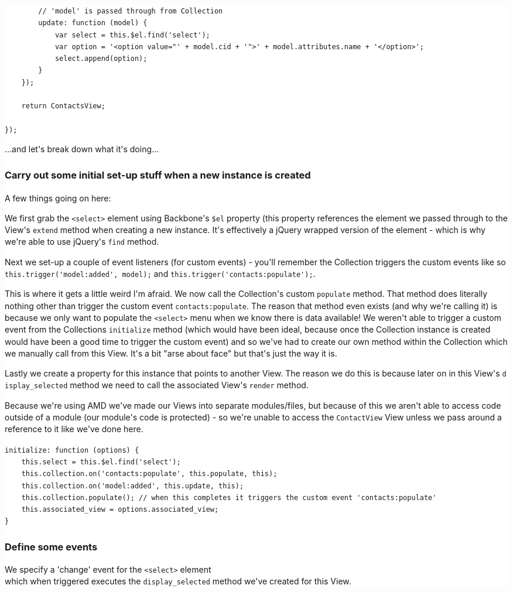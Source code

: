             // 'model' is passed through from Collection
            update: function (model) {
                var select = this.$el.find('select');
                var option = '<option value="' + model.cid + '">' + model.attributes.name + '</option>';
                select.append(option);
            }
        });
        
        return ContactsView;
        
    });

…and let's break down what it's doing… 

### Carry out some initial set-up stuff when a new instance is created
A few things going on here:  
  
We first grab the `<select>` element using Backbone's `$el` property (this property references the element we passed through to the View's `extend` method when creating a new instance. It's effectively a jQuery wrapped version of the element - which is why we're able to use jQuery's `find` method.  

Next we set-up a couple of event listeners (for custom events) - you'll remember the Collection triggers the custom events like so `this.trigger('model:added', model);` and `this.trigger('contacts:populate');`.  

This is where it gets a little weird I'm afraid. We now call the Collection's custom `populate` method. That method does literally nothing other than trigger the custom event `contacts:populate`. The reason that method even exists (and why we're calling it) is because we only want to populate the `<select>` menu when we know there is data available! We weren't able to trigger a custom event from the Collections `initialize` method (which would have been ideal, because once the Collection instance is created would have been a good time to trigger the custom event) and so we've had to create our own method within the Collection which we manually call from this View. It's a bit "arse about face" but that's just the way it is.  
  
Lastly we create a property for this instance that points to another View. The reason we do this is because later on in this View's `display_selected` method we need to call the associated View's `render` method.  

Because we're using AMD we've made our Views into separate modules/files, but because of this we aren't able to access code outside of a module (our module's code is protected) - so we're unable to access the `ContactView` View unless we pass around a reference to it like we've done here.



    initialize: function (options) {
        this.select = this.$el.find('select');
        this.collection.on('contacts:populate', this.populate, this);
        this.collection.on('model:added', this.update, this);
        this.collection.populate(); // when this completes it triggers the custom event 'contacts:populate'
        this.associated_view = options.associated_view;
    }

### Define some events
We specify a 'change' event for the `<select>` element  
which when triggered executes the `display_selected` method we've created for this View.
